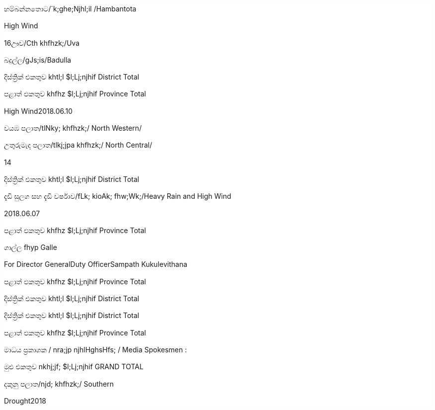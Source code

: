 හම්බන්නතොට/`k;ghe;Njhl;il /Hambantota

High Wind

16ඌව/Cth khfhzk;/Uva

බදුල්ල/gJs;is/Badulla

දිස්ත්‍රික් එකතුව khtl;l $l;Lj;njhif District Total

පළාත් ඵකතුව khfhz $l;Lj;njhif Province Total

High Wind2018.06.10

වයඹ පලාත/tlNky; khfhzk;/ North Western/

උතුරුමැද පලාත/tlkj;jpa khfhzk;/ North Central/

14

දිස්ත්‍රික් එකතුව khtl;l $l;Lj;njhif District Total

දැඩි සුලග සහ දැඩි වර්ෂාව/fLk; kioAk; fhw;Wk;/Heavy Rain and High Wind

2018.06.07

පළාත් ඵකතුව khfhz $l;Lj;njhif Province Total

ගාල්ල fhyp Galle

For Director GeneralDuty OfficerSampath Kukulevithana

පළාත් ඵකතුව khfhz $l;Lj;njhif Province Total

දිස්ත්‍රික් එකතුව khtl;l $l;Lj;njhif District Total

දිස්ත්‍රික් එකතුව khtl;l $l;Lj;njhif District Total

පළාත් ඵකතුව khfhz $l;Lj;njhif Province Total

මාධය ප්‍රකාශක / nra;jp njhlHghsHfs; / Media Spokesmen :

මුළු එකතුව nkhj;jf; $l;Lj;njhif GRAND TOTAL

දකුනු පලාත/njd; khfhzk;/ Southern

Drought2018